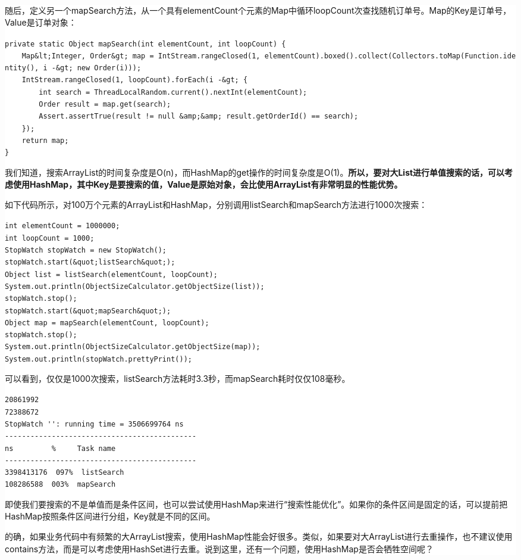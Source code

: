 随后，定义另一个mapSearch方法，从一个具有elementCount个元素的Map中循环loopCount次查找随机订单号。Map的Key是订单号，Value是订单对象：

```
private static Object mapSearch(int elementCount, int loopCount) {
    Map&lt;Integer, Order&gt; map = IntStream.rangeClosed(1, elementCount).boxed().collect(Collectors.toMap(Function.identity(), i -&gt; new Order(i)));
    IntStream.rangeClosed(1, loopCount).forEach(i -&gt; {
        int search = ThreadLocalRandom.current().nextInt(elementCount);
        Order result = map.get(search);
        Assert.assertTrue(result != null &amp;&amp; result.getOrderId() == search);
    });
    return map;
}

```

我们知道，搜索ArrayList的时间复杂度是O(n)，而HashMap的get操作的时间复杂度是O(1)。**所以，要对大List进行单值搜索的话，可以考虑使用HashMap，其中Key是要搜索的值，Value是原始对象，会比使用ArrayList有非常明显的性能优势。**

如下代码所示，对100万个元素的ArrayList和HashMap，分别调用listSearch和mapSearch方法进行1000次搜索：

```
int elementCount = 1000000;
int loopCount = 1000;
StopWatch stopWatch = new StopWatch();
stopWatch.start(&quot;listSearch&quot;);
Object list = listSearch(elementCount, loopCount);
System.out.println(ObjectSizeCalculator.getObjectSize(list));
stopWatch.stop();
stopWatch.start(&quot;mapSearch&quot;);
Object map = mapSearch(elementCount, loopCount);
stopWatch.stop();
System.out.println(ObjectSizeCalculator.getObjectSize(map));
System.out.println(stopWatch.prettyPrint());

```

可以看到，仅仅是1000次搜索，listSearch方法耗时3.3秒，而mapSearch耗时仅仅108毫秒。

```
20861992
72388672
StopWatch '': running time = 3506699764 ns
---------------------------------------------
ns         %     Task name
---------------------------------------------
3398413176  097%  listSearch
108286588  003%  mapSearch

```

即使我们要搜索的不是单值而是条件区间，也可以尝试使用HashMap来进行“搜索性能优化”。如果你的条件区间是固定的话，可以提前把HashMap按照条件区间进行分组，Key就是不同的区间。

的确，如果业务代码中有频繁的大ArrayList搜索，使用HashMap性能会好很多。类似，如果要对大ArrayList进行去重操作，也不建议使用contains方法，而是可以考虑使用HashSet进行去重。说到这里，还有一个问题，使用HashMap是否会牺牲空间呢？
